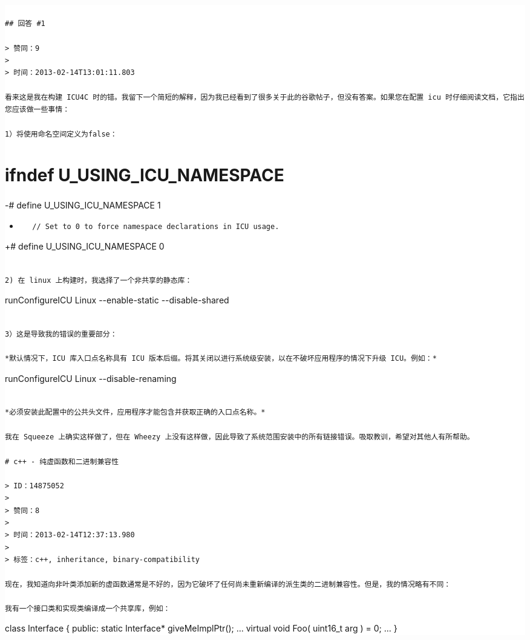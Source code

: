 ```

## 回答 #1

> 赞同：9
> 
> 时间：2013-02-14T13:01:11.803

看来这是我在构建 ICU4C 时的错。我留下一个简短的解释，因为我已经看到了很多关于此的谷歌帖子，但没有答案。如果您在配置 icu 时仔细阅读文档，它指出您应该做一些事情：

1）将使用命名空间定义为false：

```
 #   ifndef U_USING_ICU_NAMESPACE
-#       define U_USING_ICU_NAMESPACE 1
+        // Set to 0 to force namespace declarations in ICU usage.
+#       define U_USING_ICU_NAMESPACE 0 
```

2) 在 linux 上构建时，我选择了一个非共享的静态库：

```
runConfigureICU Linux --enable-static --disable-shared 
```

3）这是导致我的错误的重要部分：

*默认情况下，ICU 库入口点名称具有 ICU 版本后缀。将其关闭以进行系统级安装，以在不破坏应用程序的情况下升级 ICU。例如：*

```
runConfigureICU Linux --disable-renaming 
```

*必须安装此配置中的公共头文件，应用程序才能包含并获取正确的入口点名称。*

我在 Squeeze 上确实这样做了，但在 Wheezy 上没有这样做，因此导致了系统范围安装中的所有链接错误。吸取教训，希望对其他人有所帮助。

# c++ - 纯虚函数和二进制兼容性

> ID：14875052
> 
> 赞同：8
> 
> 时间：2013-02-14T12:37:13.980
> 
> 标签：c++, inheritance, binary-compatibility

现在，我知道向非叶类添加新的虚函数通常是不好的，因为它破坏了任何尚未重新编译的派生类的二进制兼容性。但是，我的情况略有不同：

我有一个接口类和实现类编译成一个共享库，例如：

```
class Interface {
    public:
        static Interface* giveMeImplPtr();
        ...
        virtual void Foo( uint16_t arg ) = 0;
        ...
}
